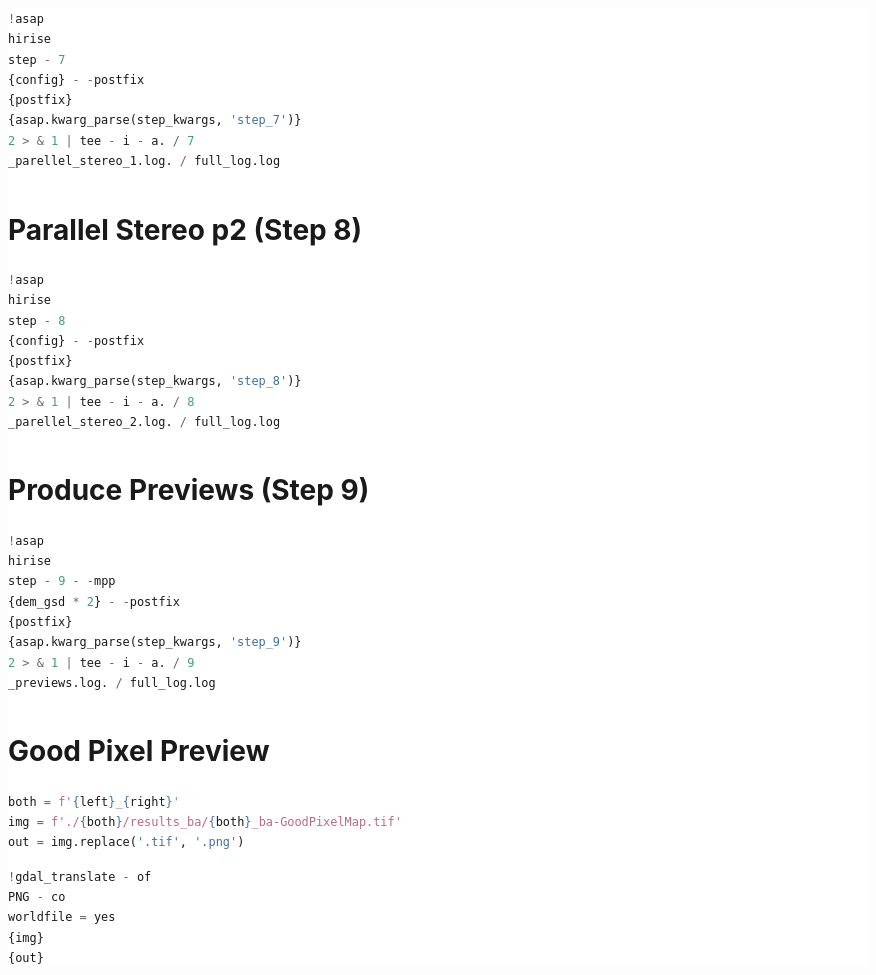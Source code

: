 ```python
!asap
hirise
step - 7
{config} - -postfix
{postfix}
{asap.kwarg_parse(step_kwargs, 'step_7')}
2 > & 1 | tee - i - a. / 7
_parellel_stereo_1.log. / full_log.log
```

# Parallel Stereo p2 (Step 8)

```python
!asap
hirise
step - 8
{config} - -postfix
{postfix}
{asap.kwarg_parse(step_kwargs, 'step_8')}
2 > & 1 | tee - i - a. / 8
_parellel_stereo_2.log. / full_log.log
```

# Produce Previews (Step 9)

```python
!asap
hirise
step - 9 - -mpp
{dem_gsd * 2} - -postfix
{postfix}
{asap.kwarg_parse(step_kwargs, 'step_9')}
2 > & 1 | tee - i - a. / 9
_previews.log. / full_log.log
```

# Good Pixel Preview

```python
both = f'{left}_{right}'
img = f'./{both}/results_ba/{both}_ba-GoodPixelMap.tif'
out = img.replace('.tif', '.png')
```

```python
!gdal_translate - of
PNG - co
worldfile = yes
{img}
{out}
```
